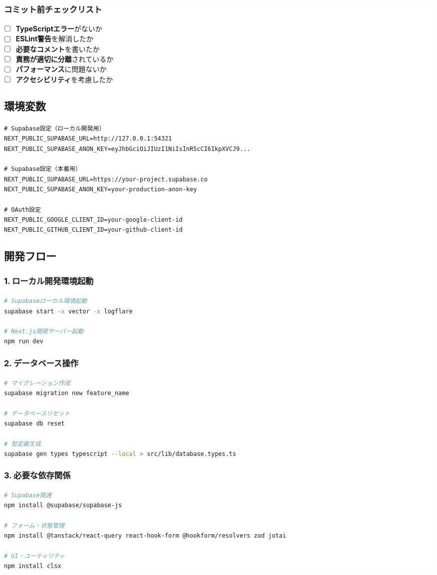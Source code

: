 ### コミット前チェックリスト
- [ ] **TypeScriptエラー**がないか
- [ ] **ESLint警告**を解消したか
- [ ] **必要なコメント**を書いたか
- [ ] **責務が適切に分離**されているか
- [ ] **パフォーマンス**に問題ないか
- [ ] **アクセシビリティ**を考慮したか

## 環境変数

```env
# Supabase設定（ローカル開発用）
NEXT_PUBLIC_SUPABASE_URL=http://127.0.0.1:54321
NEXT_PUBLIC_SUPABASE_ANON_KEY=eyJhbGciOiJIUzI1NiIsInR5cCI6IkpXVCJ9...

# Supabase設定（本番用）
NEXT_PUBLIC_SUPABASE_URL=https://your-project.supabase.co
NEXT_PUBLIC_SUPABASE_ANON_KEY=your-production-anon-key

# OAuth設定
NEXT_PUBLIC_GOOGLE_CLIENT_ID=your-google-client-id
NEXT_PUBLIC_GITHUB_CLIENT_ID=your-github-client-id
```

## 開発フロー

### 1. ローカル開発環境起動
```bash
# Supabaseローカル環境起動
supabase start -x vector -x logflare

# Next.js開発サーバー起動
npm run dev
```

### 2. データベース操作
```bash
# マイグレーション作成
supabase migration new feature_name

# データベースリセット
supabase db reset

# 型定義生成
supabase gen types typescript --local > src/lib/database.types.ts
```

### 3. 必要な依存関係
```bash
# Supabase関連
npm install @supabase/supabase-js

# フォーム・状態管理
npm install @tanstack/react-query react-hook-form @hookform/resolvers zod jotai

# UI・ユーティリティ
npm install clsx
```

